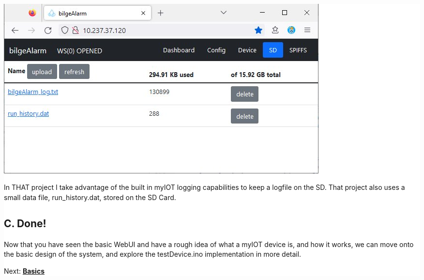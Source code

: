 ![webui5.jpg](images/webui5.jpg)

In THAT project I take advantage of the built in myIOT logging
capabilities to keep a logfile on the SD.  That project also uses
a small data file, run_history.dat, stored on the SD Card.


## C. Done!

Now that you have seen the basic WebUI and have a rough idea of
what a myIOT device is, and how it works, we can move onto the
basic design of the system, and explore the testDevice.ino
implementation in more detail.

Next: **[Basics](basics.md)**
